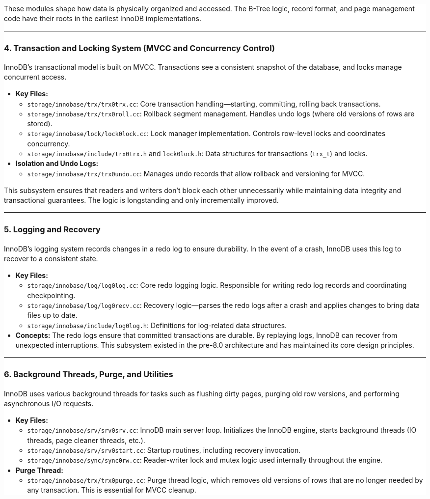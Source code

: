 These modules shape how data is physically organized and accessed. The B-Tree logic, record format, and page management code have their roots in the earliest InnoDB implementations.

------

### 4. Transaction and Locking System (MVCC and Concurrency Control)

InnoDB’s transactional model is built on MVCC. Transactions see a consistent snapshot of the database, and locks manage concurrent access.

- **Key Files:**
  - `storage/innobase/trx/trx0trx.cc`: Core transaction handling—starting, committing, rolling back transactions.
  - `storage/innobase/trx/trx0roll.cc`: Rollback segment management. Handles undo logs (where old versions of rows are stored).
  - `storage/innobase/lock/lock0lock.cc`: Lock manager implementation. Controls row-level locks and coordinates concurrency.
  - `storage/innobase/include/trx0trx.h` and `lock0lock.h`: Data structures for transactions (`trx_t`) and locks.
- **Isolation and Undo Logs:**
  - `storage/innobase/trx/trx0undo.cc`: Manages undo records that allow rollback and versioning for MVCC.

This subsystem ensures that readers and writers don’t block each other unnecessarily while maintaining data integrity and transactional guarantees. The logic is longstanding and only incrementally improved.

------

### 5. Logging and Recovery

InnoDB’s logging system records changes in a redo log to ensure durability. In the event of a crash, InnoDB uses this log to recover to a consistent state.

- **Key Files:**
  - `storage/innobase/log/log0log.cc`: Core redo logging logic. Responsible for writing redo log records and coordinating checkpointing.
  - `storage/innobase/log/log0recv.cc`: Recovery logic—parses the redo logs after a crash and applies changes to bring data files up to date.
  - `storage/innobase/include/log0log.h`: Definitions for log-related data structures.
- **Concepts:** The redo logs ensure that committed transactions are durable. By replaying logs, InnoDB can recover from unexpected interruptions. This subsystem existed in the pre-8.0 architecture and has maintained its core design principles.

------

### 6. Background Threads, Purge, and Utilities

InnoDB uses various background threads for tasks such as flushing dirty pages, purging old row versions, and performing asynchronous I/O requests.

- **Key Files:**
  - `storage/innobase/srv/srv0srv.cc`: InnoDB main server loop. Initializes the InnoDB engine, starts background threads (IO threads, page cleaner threads, etc.).
  - `storage/innobase/srv/srv0start.cc`: Startup routines, including recovery invocation.
  - `storage/innobase/sync/sync0rw.cc`: Reader-writer lock and mutex logic used internally throughout the engine.
- **Purge Thread:**
  - `storage/innobase/trx/trx0purge.cc`: Purge thread logic, which removes old versions of rows that are no longer needed by any transaction. This is essential for MVCC cleanup.
